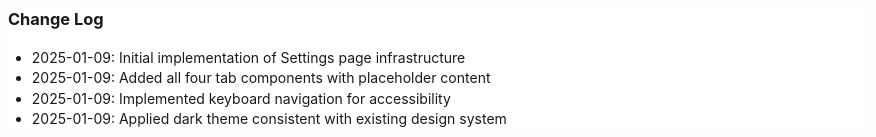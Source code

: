 ### Change Log

- 2025-01-09: Initial implementation of Settings page infrastructure
- 2025-01-09: Added all four tab components with placeholder content
- 2025-01-09: Implemented keyboard navigation for accessibility
- 2025-01-09: Applied dark theme consistent with existing design system
